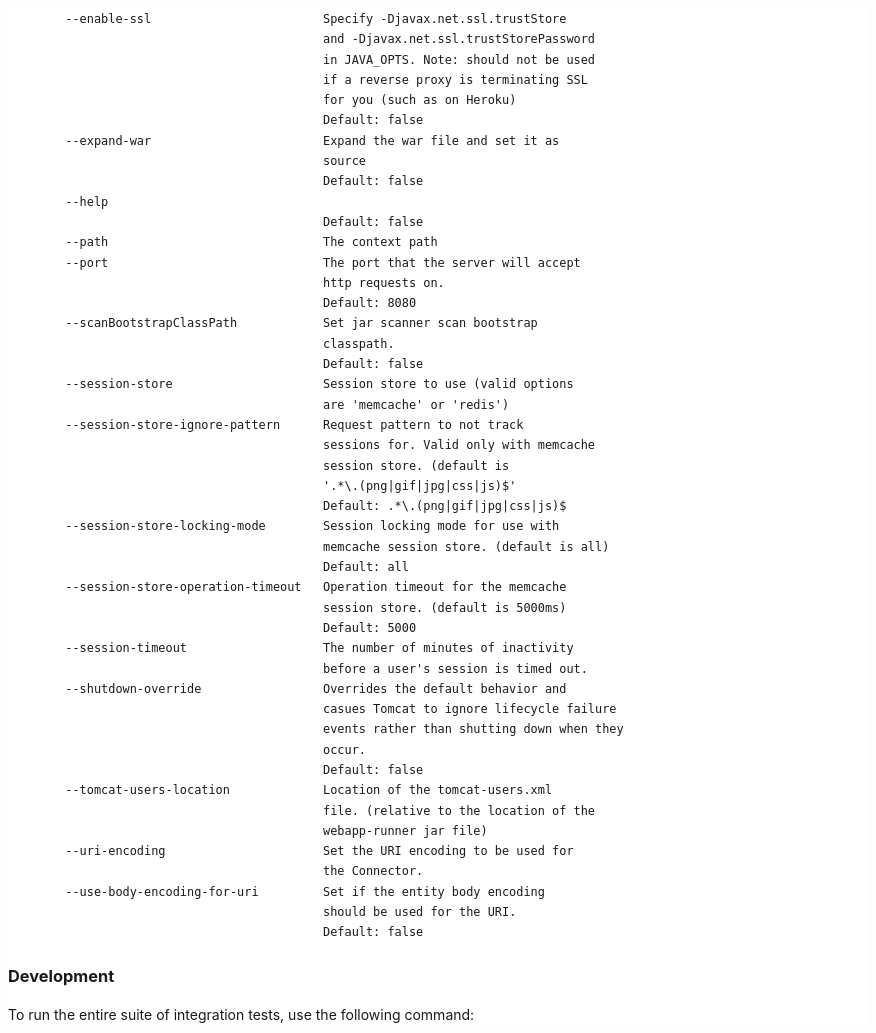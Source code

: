 ```
        --enable-ssl                        Specify -Djavax.net.ssl.trustStore
                                            and -Djavax.net.ssl.trustStorePassword
                                            in JAVA_OPTS. Note: should not be used
                                            if a reverse proxy is terminating SSL
                                            for you (such as on Heroku)
                                            Default: false
        --expand-war                        Expand the war file and set it as
                                            source
                                            Default: false
        --help
                                            Default: false
        --path                              The context path
        --port                              The port that the server will accept
                                            http requests on.
                                            Default: 8080
        --scanBootstrapClassPath            Set jar scanner scan bootstrap
                                            classpath.
                                            Default: false
        --session-store                     Session store to use (valid options
                                            are 'memcache' or 'redis')
        --session-store-ignore-pattern      Request pattern to not track
                                            sessions for. Valid only with memcache
                                            session store. (default is
                                            '.*\.(png|gif|jpg|css|js)$'
                                            Default: .*\.(png|gif|jpg|css|js)$
        --session-store-locking-mode        Session locking mode for use with
                                            memcache session store. (default is all)
                                            Default: all
        --session-store-operation-timeout   Operation timeout for the memcache
                                            session store. (default is 5000ms)
                                            Default: 5000
        --session-timeout                   The number of minutes of inactivity
                                            before a user's session is timed out.
        --shutdown-override                 Overrides the default behavior and
                                            casues Tomcat to ignore lifecycle failure
                                            events rather than shutting down when they
                                            occur.
                                            Default: false
        --tomcat-users-location             Location of the tomcat-users.xml
                                            file. (relative to the location of the
                                            webapp-runner jar file)
        --uri-encoding                      Set the URI encoding to be used for
                                            the Connector.
        --use-body-encoding-for-uri         Set if the entity body encoding
                                            should be used for the URI.
                                            Default: false
```

### Development

To run the entire suite of integration tests, use the following command:
